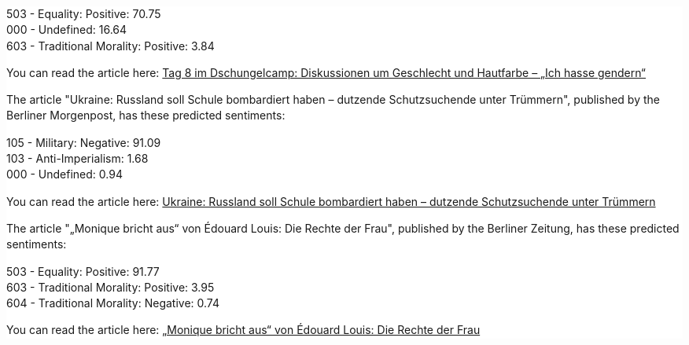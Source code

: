 503 - Equality: Positive: 70.75  
000 - Undefined: 16.64  
603 - Traditional Morality: Positive: 3.84

You can read the article here: [Tag 8 im Dschungelcamp: Diskussionen um Geschlecht und Hautfarbe – „Ich hasse gendern“](https://www.berliner-zeitung.de/panorama/tag-8-im-dschungelcamp-diskussionen-um-gendern-und-hautfarbe-ich-hasse-gendern-li.2292730)

The article "Ukraine: Russland soll Schule bombardiert haben – dutzende Schutzsuchende unter Trümmern", published by the Berliner Morgenpost, has these predicted sentiments:

105 - Military: Negative: 91.09  
103 - Anti-Imperialism: 1.68  
000 - Undefined: 0.94

You can read the article here: [Ukraine: Russland soll Schule bombardiert haben – dutzende Schutzsuchende unter Trümmern](https://www.morgenpost.de/politik/article408210993/russland-soll-als-notunterkunft-genutzte-schule-bombadiert-haben.html)

The article "„Monique bricht aus“ von Édouard Louis: Die Rechte der Frau", published by the Berliner Zeitung, has these predicted sentiments:

503 - Equality: Positive: 91.77  
603 - Traditional Morality: Positive: 3.95  
604 - Traditional Morality: Negative: 0.74

You can read the article here: [„Monique bricht aus“ von Édouard Louis: Die Rechte der Frau](https://www.berliner-zeitung.de/kultur-vergnuegen/literatur/monique-bricht-aus-von-edouard-louis-die-rechte-der-frau-li.2292033)